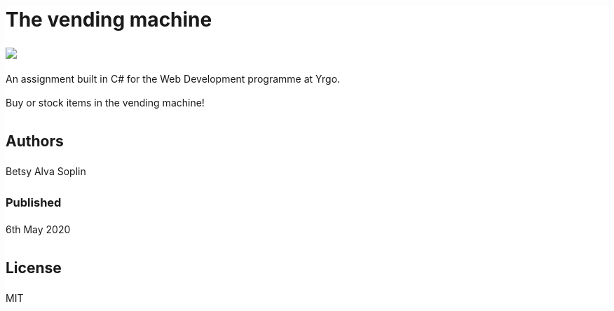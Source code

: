 # The vending machine

<img src="https://media2.giphy.com/media/xT5LMHirfXM4LeybAI/200.webp?cid=ecf05e47ede4f227484c2cb6c182ba33962afd93f6e53030&rid=200.webp" width="100%">

An assignment  built in C# for the Web Development programme at Yrgo.

Buy or stock items in the vending machine!

## Authors
Betsy Alva Soplin

### Published
6th May 2020

## License
MIT
